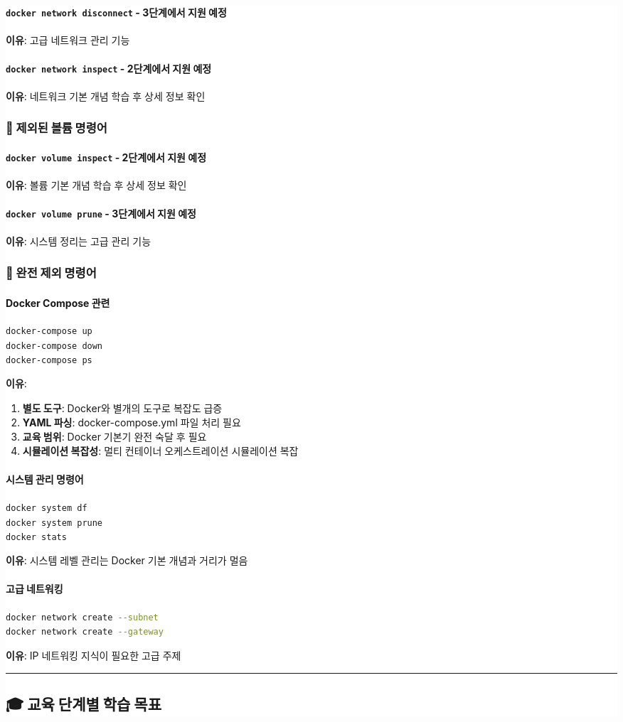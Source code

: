 #### `docker network disconnect` - 3단계에서 지원 예정

**이유**: 고급 네트워크 관리 기능

#### `docker network inspect` - 2단계에서 지원 예정

**이유**: 네트워크 기본 개념 학습 후 상세 정보 확인

### 🔴 제외된 볼륨 명령어

#### `docker volume inspect` - 2단계에서 지원 예정

**이유**: 볼륨 기본 개념 학습 후 상세 정보 확인

#### `docker volume prune` - 3단계에서 지원 예정

**이유**: 시스템 정리는 고급 관리 기능

### 🔴 완전 제외 명령어

#### Docker Compose 관련

```bash
docker-compose up
docker-compose down
docker-compose ps
```

**이유**:

1. **별도 도구**: Docker와 별개의 도구로 복잡도 급증
2. **YAML 파싱**: docker-compose.yml 파일 처리 필요
3. **교육 범위**: Docker 기본기 완전 숙달 후 필요
4. **시뮬레이션 복잡성**: 멀티 컨테이너 오케스트레이션 시뮬레이션 복잡

#### 시스템 관리 명령어

```bash
docker system df
docker system prune
docker stats
```

**이유**: 시스템 레벨 관리는 Docker 기본 개념과 거리가 멀음

#### 고급 네트워킹

```bash
docker network create --subnet
docker network create --gateway
```

**이유**: IP 네트워킹 지식이 필요한 고급 주제

---

## 🎓 교육 단계별 학습 목표
